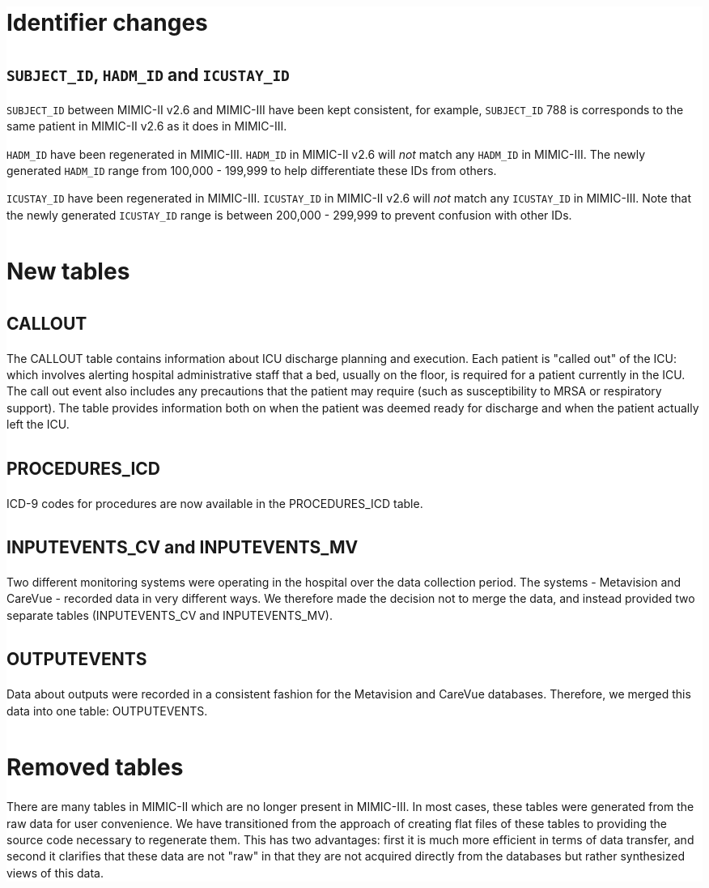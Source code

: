 # Identifier changes

## `SUBJECT_ID`, `HADM_ID` and `ICUSTAY_ID`

`SUBJECT_ID` between MIMIC-II v2.6 and MIMIC-III have been kept consistent, for example, `SUBJECT_ID` 788 is corresponds to the same patient in MIMIC-II v2.6 as it does in MIMIC-III.

`HADM_ID` have been regenerated in MIMIC-III. `HADM_ID` in MIMIC-II v2.6 will *not* match any `HADM_ID` in MIMIC-III. The newly generated `HADM_ID` range from 100,000 - 199,999 to help differentiate these IDs from others.

`ICUSTAY_ID` have been regenerated in MIMIC-III. `ICUSTAY_ID` in MIMIC-II v2.6 will *not* match any `ICUSTAY_ID` in MIMIC-III. Note that the newly generated `ICUSTAY_ID` range is between 200,000 - 299,999 to prevent confusion with other IDs.


# New tables

## CALLOUT

The CALLOUT table contains information about ICU discharge planning and execution. Each patient is "called out" of the ICU: which involves alerting hospital administrative staff that a bed, usually on the floor, is required for a patient currently in the ICU. The call out event also includes any precautions that the patient may require (such as susceptibility to MRSA or respiratory support). The table provides information both on when the patient was deemed ready for discharge and when the patient actually left the ICU.

## PROCEDURES_ICD

ICD-9 codes for procedures are now available in the PROCEDURES_ICD table.

## INPUTEVENTS\_CV and INPUTEVENTS\_MV

Two different monitoring systems were operating in the hospital over the data collection period. The systems - Metavision and CareVue - recorded data in very different ways. We therefore made the decision not to merge the data, and instead provided two separate tables (INPUTEVENTS\_CV and INPUTEVENTS\_MV).

## OUTPUTEVENTS

Data about outputs were recorded in a consistent fashion for the Metavision and CareVue databases. Therefore, we merged this data into one table: OUTPUTEVENTS.

# Removed tables

There are many tables in MIMIC-II which are no longer present in MIMIC-III. In most cases, these tables were generated from the raw data for user convenience. We have transitioned from the approach of creating flat files of these tables to providing the source code necessary to regenerate them. This has two advantages: first it is much more efficient in terms of data transfer, and second it clarifies that these data are not "raw" in that they are not acquired directly from the databases but rather synthesized views of this data.
